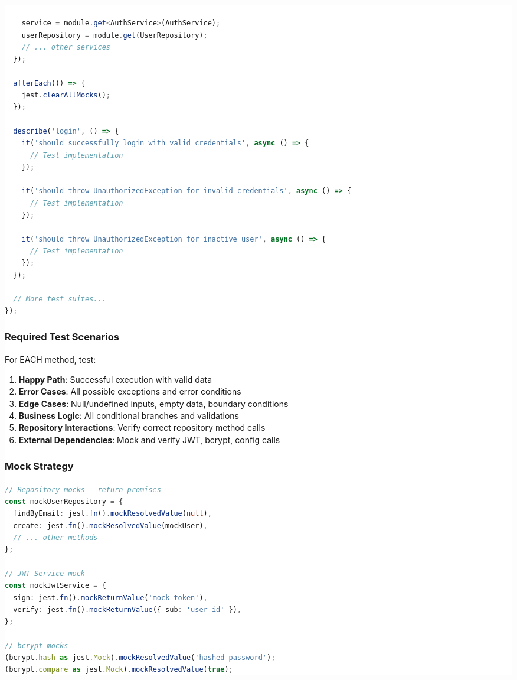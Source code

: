 ```typescript

    service = module.get<AuthService>(AuthService);
    userRepository = module.get(UserRepository);
    // ... other services
  });

  afterEach(() => {
    jest.clearAllMocks();
  });

  describe('login', () => {
    it('should successfully login with valid credentials', async () => {
      // Test implementation
    });

    it('should throw UnauthorizedException for invalid credentials', async () => {
      // Test implementation  
    });

    it('should throw UnauthorizedException for inactive user', async () => {
      // Test implementation
    });
  });

  // More test suites...
});
```

### Required Test Scenarios
For EACH method, test:
1. **Happy Path**: Successful execution with valid data
2. **Error Cases**: All possible exceptions and error conditions
3. **Edge Cases**: Null/undefined inputs, empty data, boundary conditions
4. **Business Logic**: All conditional branches and validations
5. **Repository Interactions**: Verify correct repository method calls
6. **External Dependencies**: Mock and verify JWT, bcrypt, config calls

### Mock Strategy
```typescript
// Repository mocks - return promises
const mockUserRepository = {
  findByEmail: jest.fn().mockResolvedValue(null),
  create: jest.fn().mockResolvedValue(mockUser),
  // ... other methods
};

// JWT Service mock
const mockJwtService = {
  sign: jest.fn().mockReturnValue('mock-token'),
  verify: jest.fn().mockReturnValue({ sub: 'user-id' }),
};

// bcrypt mocks
(bcrypt.hash as jest.Mock).mockResolvedValue('hashed-password');
(bcrypt.compare as jest.Mock).mockResolvedValue(true);
```
